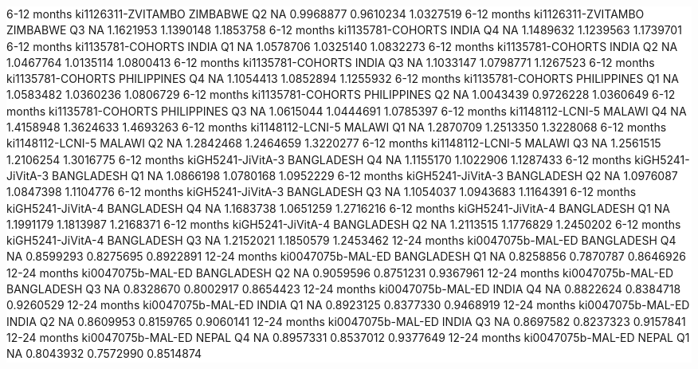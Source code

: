6-12 months    ki1126311-ZVITAMBO         ZIMBABWE                       Q2                   NA                0.9968877   0.9610234   1.0327519
6-12 months    ki1126311-ZVITAMBO         ZIMBABWE                       Q3                   NA                1.1621953   1.1390148   1.1853758
6-12 months    ki1135781-COHORTS          INDIA                          Q4                   NA                1.1489632   1.1239563   1.1739701
6-12 months    ki1135781-COHORTS          INDIA                          Q1                   NA                1.0578706   1.0325140   1.0832273
6-12 months    ki1135781-COHORTS          INDIA                          Q2                   NA                1.0467764   1.0135114   1.0800413
6-12 months    ki1135781-COHORTS          INDIA                          Q3                   NA                1.1033147   1.0798771   1.1267523
6-12 months    ki1135781-COHORTS          PHILIPPINES                    Q4                   NA                1.1054413   1.0852894   1.1255932
6-12 months    ki1135781-COHORTS          PHILIPPINES                    Q1                   NA                1.0583482   1.0360236   1.0806729
6-12 months    ki1135781-COHORTS          PHILIPPINES                    Q2                   NA                1.0043439   0.9726228   1.0360649
6-12 months    ki1135781-COHORTS          PHILIPPINES                    Q3                   NA                1.0615044   1.0444691   1.0785397
6-12 months    ki1148112-LCNI-5           MALAWI                         Q4                   NA                1.4158948   1.3624633   1.4693263
6-12 months    ki1148112-LCNI-5           MALAWI                         Q1                   NA                1.2870709   1.2513350   1.3228068
6-12 months    ki1148112-LCNI-5           MALAWI                         Q2                   NA                1.2842468   1.2464659   1.3220277
6-12 months    ki1148112-LCNI-5           MALAWI                         Q3                   NA                1.2561515   1.2106254   1.3016775
6-12 months    kiGH5241-JiVitA-3          BANGLADESH                     Q4                   NA                1.1155170   1.1022906   1.1287433
6-12 months    kiGH5241-JiVitA-3          BANGLADESH                     Q1                   NA                1.0866198   1.0780168   1.0952229
6-12 months    kiGH5241-JiVitA-3          BANGLADESH                     Q2                   NA                1.0976087   1.0847398   1.1104776
6-12 months    kiGH5241-JiVitA-3          BANGLADESH                     Q3                   NA                1.1054037   1.0943683   1.1164391
6-12 months    kiGH5241-JiVitA-4          BANGLADESH                     Q4                   NA                1.1683738   1.0651259   1.2716216
6-12 months    kiGH5241-JiVitA-4          BANGLADESH                     Q1                   NA                1.1991179   1.1813987   1.2168371
6-12 months    kiGH5241-JiVitA-4          BANGLADESH                     Q2                   NA                1.2113515   1.1776829   1.2450202
6-12 months    kiGH5241-JiVitA-4          BANGLADESH                     Q3                   NA                1.2152021   1.1850579   1.2453462
12-24 months   ki0047075b-MAL-ED          BANGLADESH                     Q4                   NA                0.8599293   0.8275695   0.8922891
12-24 months   ki0047075b-MAL-ED          BANGLADESH                     Q1                   NA                0.8258856   0.7870787   0.8646926
12-24 months   ki0047075b-MAL-ED          BANGLADESH                     Q2                   NA                0.9059596   0.8751231   0.9367961
12-24 months   ki0047075b-MAL-ED          BANGLADESH                     Q3                   NA                0.8328670   0.8002917   0.8654423
12-24 months   ki0047075b-MAL-ED          INDIA                          Q4                   NA                0.8822624   0.8384718   0.9260529
12-24 months   ki0047075b-MAL-ED          INDIA                          Q1                   NA                0.8923125   0.8377330   0.9468919
12-24 months   ki0047075b-MAL-ED          INDIA                          Q2                   NA                0.8609953   0.8159765   0.9060141
12-24 months   ki0047075b-MAL-ED          INDIA                          Q3                   NA                0.8697582   0.8237323   0.9157841
12-24 months   ki0047075b-MAL-ED          NEPAL                          Q4                   NA                0.8957331   0.8537012   0.9377649
12-24 months   ki0047075b-MAL-ED          NEPAL                          Q1                   NA                0.8043932   0.7572990   0.8514874